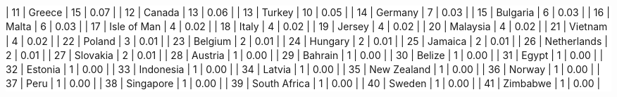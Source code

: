 | 11 | Greece | 15 | 0.07 |
| 12 | Canada | 13 | 0.06 |
| 13 | Turkey | 10 | 0.05 |
| 14 | Germany | 7 | 0.03 |
| 15 | Bulgaria | 6 | 0.03 |
| 16 | Malta | 6 | 0.03 |
| 17 | Isle of Man | 4 | 0.02 |
| 18 | Italy | 4 | 0.02 |
| 19 | Jersey | 4 | 0.02 |
| 20 | Malaysia | 4 | 0.02 |
| 21 | Vietnam | 4 | 0.02 |
| 22 | Poland | 3 | 0.01 |
| 23 | Belgium | 2 | 0.01 |
| 24 | Hungary | 2 | 0.01 |
| 25 | Jamaica | 2 | 0.01 |
| 26 | Netherlands | 2 | 0.01 |
| 27 | Slovakia | 2 | 0.01 |
| 28 | Austria | 1 | 0.00 |
| 29 | Bahrain | 1 | 0.00 |
| 30 | Belize | 1 | 0.00 |
| 31 | Egypt | 1 | 0.00 |
| 32 | Estonia | 1 | 0.00 |
| 33 | Indonesia | 1 | 0.00 |
| 34 | Latvia | 1 | 0.00 |
| 35 | New Zealand | 1 | 0.00 |
| 36 | Norway | 1 | 0.00 |
| 37 | Peru | 1 | 0.00 |
| 38 | Singapore | 1 | 0.00 |
| 39 | South Africa | 1 | 0.00 |
| 40 | Sweden | 1 | 0.00 |
| 41 | Zimbabwe | 1 | 0.00 |
